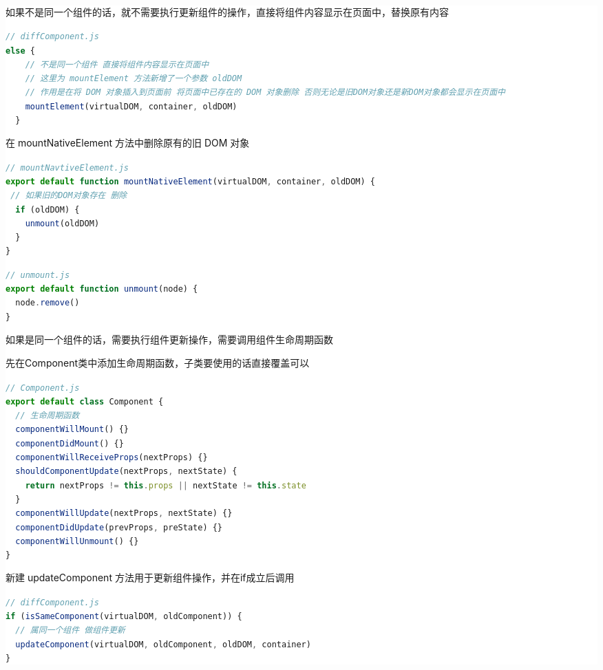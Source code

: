 如果不是同一个组件的话，就不需要执行更新组件的操作，直接将组件内容显示在页面中，替换原有内容

```js
// diffComponent.js
else {
    // 不是同一个组件 直接将组件内容显示在页面中
    // 这里为 mountElement 方法新增了一个参数 oldDOM 
    // 作用是在将 DOM 对象插入到页面前 将页面中已存在的 DOM 对象删除 否则无论是旧DOM对象还是新DOM对象都会显示在页面中
    mountElement(virtualDOM, container, oldDOM)
  }
```

在 mountNativeElement 方法中删除原有的旧 DOM 对象

```js
// mountNavtiveElement.js
export default function mountNativeElement(virtualDOM, container, oldDOM) {
 // 如果旧的DOM对象存在 删除
  if (oldDOM) {
    unmount(oldDOM)
  }
}
```

```js
// unmount.js
export default function unmount(node) {
  node.remove()
}
```

如果是同一个组件的话，需要执行组件更新操作，需要调用组件生命周期函数

先在Component类中添加生命周期函数，子类要使用的话直接覆盖可以

```js
// Component.js
export default class Component {
  // 生命周期函数
  componentWillMount() {}
  componentDidMount() {}
  componentWillReceiveProps(nextProps) {}
  shouldComponentUpdate(nextProps, nextState) {
    return nextProps != this.props || nextState != this.state
  }
  componentWillUpdate(nextProps, nextState) {}
  componentDidUpdate(prevProps, preState) {}
  componentWillUnmount() {}
}
```

新建 updateComponent 方法用于更新组件操作，并在if成立后调用
```js
// diffComponent.js
if (isSameComponent(virtualDOM, oldComponent)) {
  // 属同一个组件 做组件更新
  updateComponent(virtualDOM, oldComponent, oldDOM, container)
}
```
